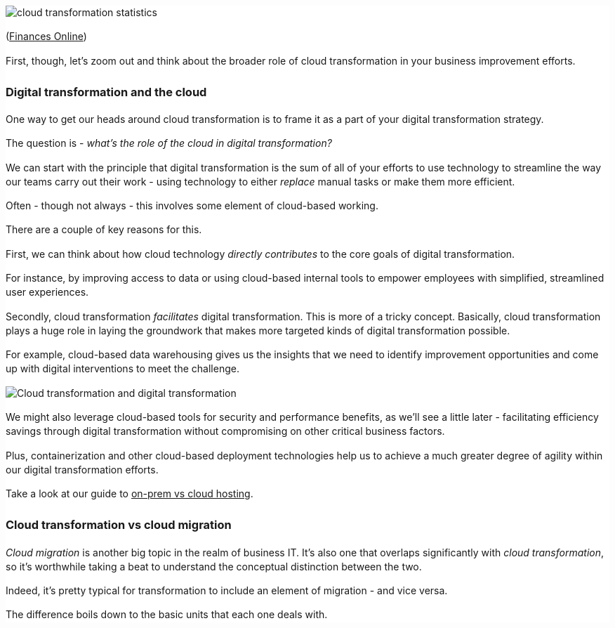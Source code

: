![cloud transformation statistics](https://res.cloudinary.com/daog6scxm/image/upload/v1678702810/cms/Cloud_Transformation_Stats_https___financesonline.com_cloud-computing-statistics__vsclhx.webp "Cloud Transformation Statistics")

([Finances Online](https://financesonline.com/cloud-computing-statistics/))

First, though, let’s zoom out and think about the broader role of cloud transformation in your business improvement efforts.

### Digital transformation and the cloud

One way to get our heads around cloud transformation is to frame it as a part of your digital transformation strategy. 

The question is - *what’s the role of the cloud in digital transformation?*

We can start with the principle that digital transformation is the sum of all of your efforts to use technology to streamline the way our teams carry out their work - using technology to either *replace* manual tasks or make them more efficient.

Often - though not always - this involves some element of cloud-based working.

There are a couple of key reasons for this. 

First, we can think about how cloud technology *directly contributes* to the core goals of digital transformation.

For instance, by improving access to data or using cloud-based internal tools to empower employees with simplified, streamlined user experiences. 

Secondly, cloud transformation *facilitates* digital transformation. This is more of a tricky concept. Basically, cloud transformation plays a huge role in laying the groundwork that makes more targeted kinds of digital transformation possible.

For example, cloud-based data warehousing gives us the insights that we need to identify improvement opportunities and come up with digital interventions to meet the challenge. 

![Cloud transformation and digital transformation](https://res.cloudinary.com/daog6scxm/image/upload/v1678702810/cms/Digital_Transformation_ROI_https___boardview.io_blog_digital-transformation-stats__gq8gft.webp "Cloud transformation and digital transformation")



We might also leverage cloud-based tools for security and performance benefits, as we’ll see a little later - facilitating efficiency savings through digital transformation without compromising on other critical business factors.

Plus, containerization and other cloud-based deployment technologies help us to achieve a much greater degree of agility within our digital transformation efforts.

Take a look at our guide to [on-prem vs cloud hosting](https://clairdash.com/blog/app-building/on-prem-vs-cloud/).

### Cloud transformation vs cloud migration

*Cloud migration* is another big topic in the realm of business IT. It’s also one that overlaps significantly with *cloud transformation*, so it’s worthwhile taking a beat to understand the conceptual distinction between the two.

Indeed, it’s pretty typical for transformation to include an element of migration - and vice versa.

The difference boils down to the basic units that each one deals with. 
